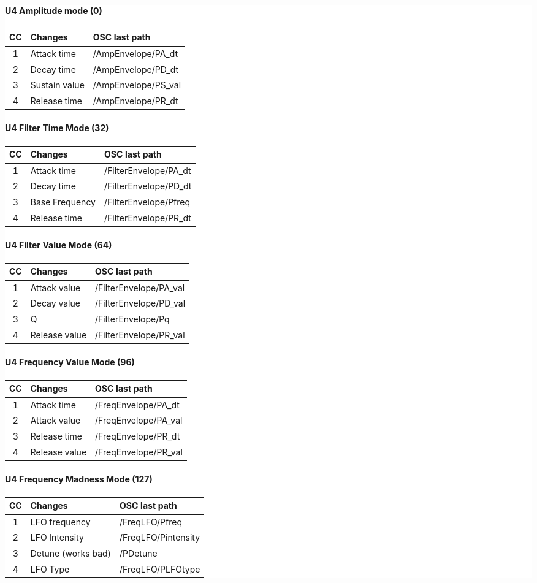 #### U4 Amplitude mode (0)
| CC | Changes | OSC last path|
|:--:|:------|:-------|
| 1  | Attack time | /AmpEnvelope/PA_dt |
| 2  | Decay time  | /AmpEnvelope/PD_dt |
| 3  | Sustain value | /AmpEnvelope/PS_val |
| 4  |Release time | /AmpEnvelope/PR_dt |

#### U4 Filter Time Mode (32)
| CC | Changes | OSC last path|
|:--:|:------|:-------|
| 1  | Attack time | /FilterEnvelope/PA_dt |
| 2  | Decay time  | /FilterEnvelope/PD_dt |
| 3  | Base Frequency | /FilterEnvelope/Pfreq |
| 4  | Release time | /FilterEnvelope/PR_dt |

#### U4 Filter Value Mode (64)
| CC | Changes | OSC last path|
|:--:|:------|:-------|
| 1  | Attack value | /FilterEnvelope/PA_val |
| 2  | Decay value  | /FilterEnvelope/PD_val |
| 3  | Q  | /FilterEnvelope/Pq |
| 4  | Release value | /FilterEnvelope/PR_val |

#### U4 Frequency Value Mode (96)
| CC | Changes | OSC last path|
|:--:|:------|:-------|
| 1  | Attack time | /FreqEnvelope/PA_dt |
| 2  | Attack value  | /FreqEnvelope/PA_val |
| 3  | Release time | /FreqEnvelope/PR_dt |
| 4  | Release value | /FreqEnvelope/PR_val |

#### U4 Frequency Madness Mode (127)
| CC | Changes | OSC last path|
|:--:|:------|:-------|
| 1  | LFO frequency | /FreqLFO/Pfreq |
| 2  | LFO Intensity  | /FreqLFO/Pintensity |
| 3  | Detune (works bad) | /PDetune |
| 4  | LFO Type | /FreqLFO/PLFOtype |
